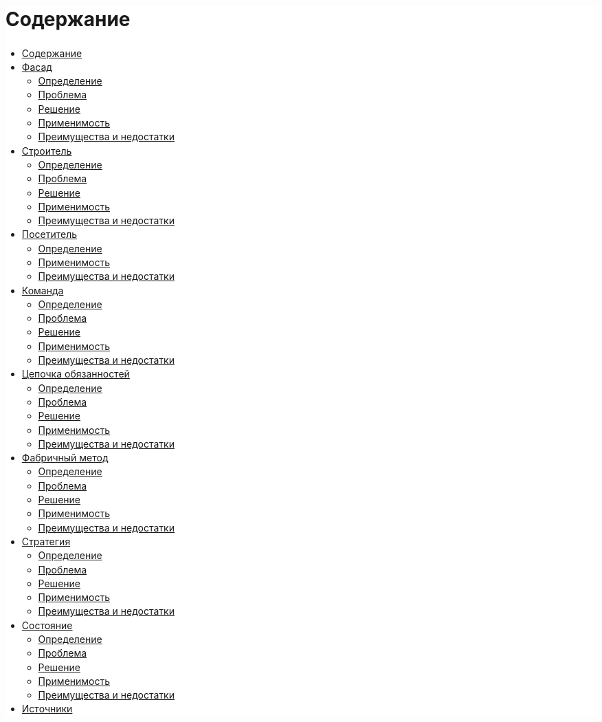 # Содержание
- [Содержание](#содержание)
- [Фасад](#фасад)
  - [Определение](#определение)
  - [Проблема](#проблема)
  - [Решение](#решение)
  - [Применимость](#применимость)
  - [Преимущества и недостатки](#преимущества-и-недостатки)
- [Строитель](#строитель)
  - [Определение](#определение-1)
  - [Проблема](#проблема-1)
  - [Решение](#решение-1)
  - [Применимость](#применимость-1)
  - [Преимущества и недостатки](#преимущества-и-недостатки-1)
- [Посетитель](#посетитель)
  - [Определение](#определение-2)
  - [Применимость](#применимость-2)
  - [Преимущества и недостатки](#преимущества-и-недостатки-2)
- [Команда](#команда)
  - [Определение](#определение-3)
  - [Проблема](#проблема-2)
  - [Решение](#решение-2)
  - [Применимость](#применимость-3)
  - [Преимущества и недостатки](#преимущества-и-недостатки-3)
- [Цепочка обязанностей](#цепочка-обязанностей)
  - [Определение](#определение-4)
  - [Проблема](#проблема-3)
  - [Решение](#решение-3)
  - [Применимость](#применимость-4)
  - [Преимущества и недостатки](#преимущества-и-недостатки-4)
- [Фабричный метод](#фабричный-метод)
  - [Определение](#определение-5)
  - [Проблема](#проблема-4)
  - [Решение](#решение-4)
  - [Применимость](#применимость-5)
  - [Преимущества и недостатки](#преимущества-и-недостатки-5)
- [Стратегия](#стратегия)
  - [Определение](#определение-6)
  - [Проблема](#проблема-5)
  - [Решение](#решение-5)
  - [Применимость](#применимость-6)
  - [Преимущества и недостатки](#преимущества-и-недостатки-6)
- [Состояние](#состояние)
  - [Определение](#определение-7)
  - [Проблема](#проблема-6)
  - [Решение](#решение-6)
  - [Применимость](#применимость-7)
  - [Преимущества и недостатки](#преимущества-и-недостатки-7)
- [Источники](#источники)
